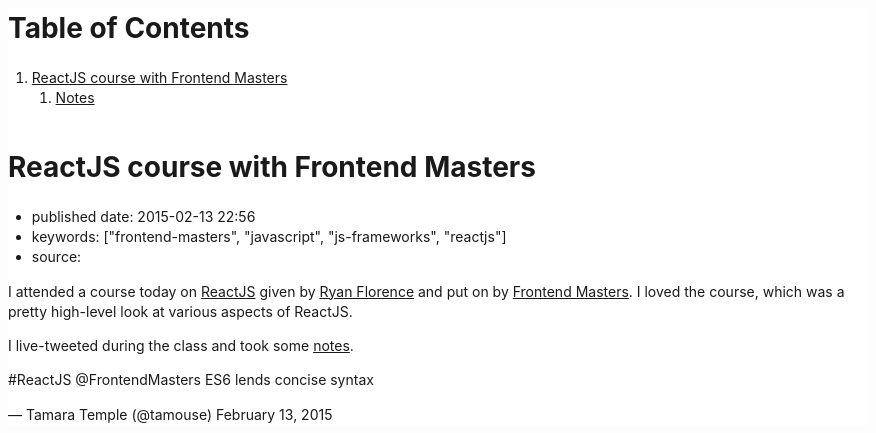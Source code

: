 
# Table of Contents

1.  [ReactJS course with Frontend Masters](#reactjs-course-with-frontend-masters)
    1.  [Notes](#notes)


<a id="reactjs-course-with-frontend-masters"></a>

# ReactJS course with Frontend Masters

-   published date: 2015-02-13 22:56
-   keywords: ["frontend-masters", "javascript", "js-frameworks", "reactjs"]
-   source:

I attended a course today on [ReactJS](http://reactjs.com) given by [Ryan Florence](http://twitter.com/ryanflorence) and put on by [Frontend Masters](http://frontendmasters.com). I loved the course, which was a pretty high-level look at various aspects of ReactJS.

I live-tweeted during the class and took some [notes](#notes).

<div class="HTML">
<blockquote class="twitter-tweet" lang="en">

</div>

<div class="HTML">
<p>

</div>

\#ReactJS @FrontendMasters ES6 lends concise syntax

<div class="HTML">
</p>

</div>

&#x2014; Tamara Temple (@tamouse) February 13, 2015

<div class="HTML">
</blockquote>

</div>

<div class="HTML">
<script async src="//platform.twitter.com/widgets.js" charset="utf-8"></script>

</div>

<div class="HTML">
<blockquote class="twitter-tweet" lang="en">

</div>

<div class="HTML">
<p>

</div>
